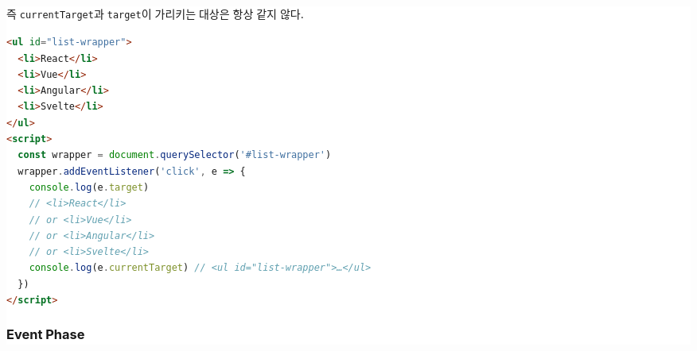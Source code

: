즉 `currentTarget`과 `target`이 가리키는 대상은 항상 같지 않다.

```html
<ul id="list-wrapper">
  <li>React</li>
  <li>Vue</li>
  <li>Angular</li>
  <li>Svelte</li>
</ul>
<script>
  const wrapper = document.querySelector('#list-wrapper')
  wrapper.addEventListener('click', e => {
    console.log(e.target)
    // <li>React</li>
    // or <li>Vue</li>
    // or <li>Angular</li>
    // or <li>Svelte</li>
    console.log(e.currentTarget) // <ul id="list-wrapper">…</ul>
  })
</script>
```

### Event Phase
